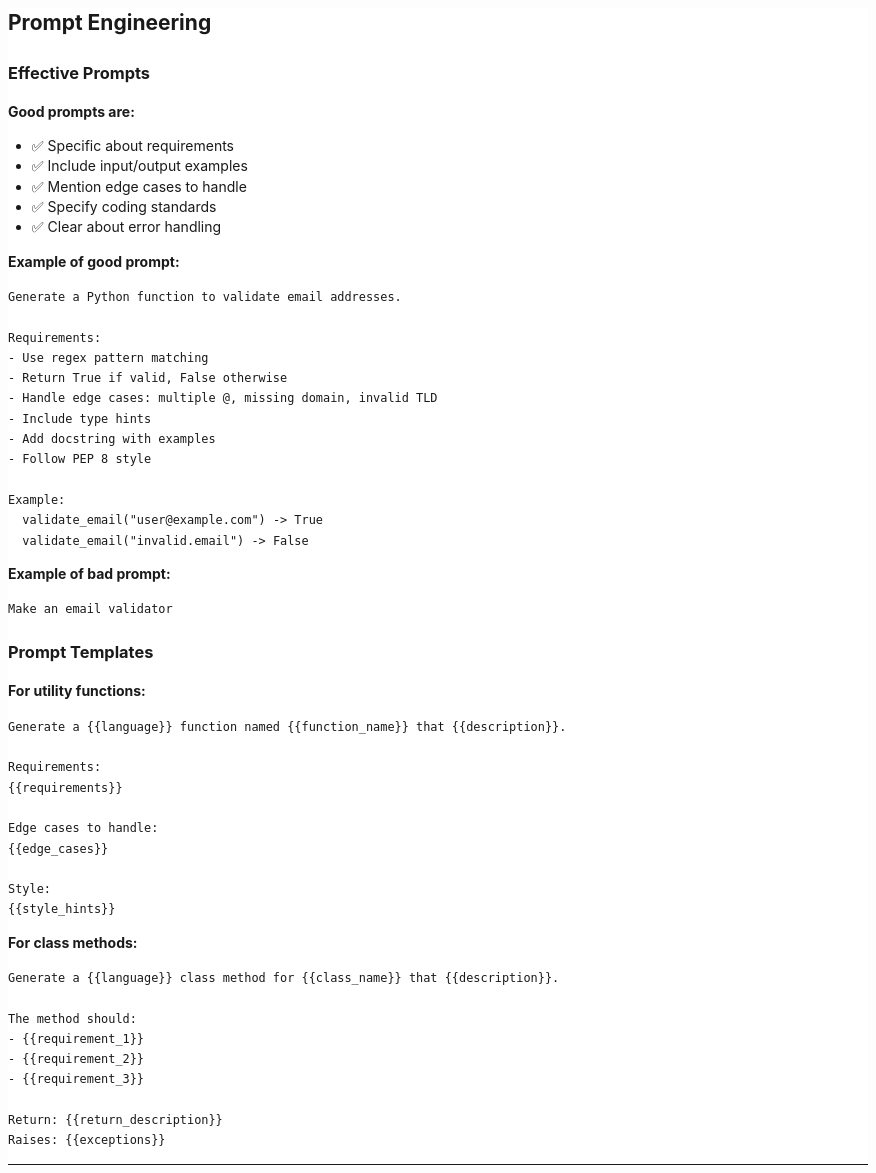 
## Prompt Engineering

### Effective Prompts

**Good prompts are:**
- ✅ Specific about requirements
- ✅ Include input/output examples
- ✅ Mention edge cases to handle
- ✅ Specify coding standards
- ✅ Clear about error handling

**Example of good prompt:**
```
Generate a Python function to validate email addresses.

Requirements:
- Use regex pattern matching
- Return True if valid, False otherwise
- Handle edge cases: multiple @, missing domain, invalid TLD
- Include type hints
- Add docstring with examples
- Follow PEP 8 style

Example:
  validate_email("user@example.com") -> True
  validate_email("invalid.email") -> False
```

**Example of bad prompt:**
```
Make an email validator
```

### Prompt Templates

**For utility functions:**
```
Generate a {{language}} function named {{function_name}} that {{description}}.

Requirements:
{{requirements}}

Edge cases to handle:
{{edge_cases}}

Style:
{{style_hints}}
```

**For class methods:**
```
Generate a {{language}} class method for {{class_name}} that {{description}}.

The method should:
- {{requirement_1}}
- {{requirement_2}}
- {{requirement_3}}

Return: {{return_description}}
Raises: {{exceptions}}
```

---